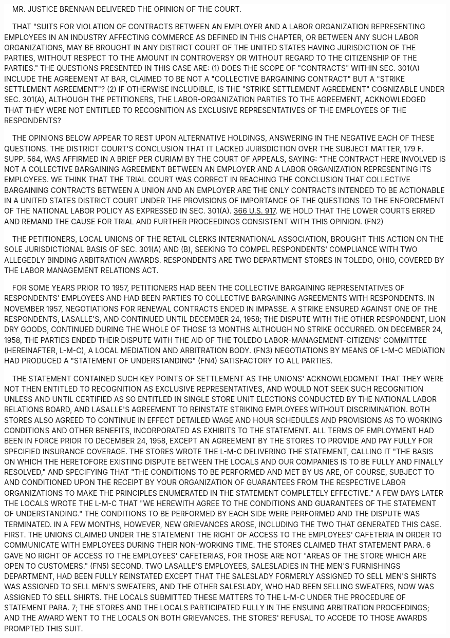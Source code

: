     MR. JUSTICE BRENNAN DELIVERED THE OPINION OF THE COURT.

    THAT "SUITS FOR VIOLATION OF CONTRACTS BETWEEN AN EMPLOYER AND A LABOR ORGANIZATION REPRESENTING EMPLOYEES IN AN INDUSTRY AFFECTING COMMERCE AS DEFINED IN THIS CHAPTER, OR BETWEEN ANY SUCH LABOR ORGANIZATIONS, MAY BE BROUGHT IN ANY DISTRICT COURT OF THE UNITED STATES HAVING JURISDICTION OF THE PARTIES, WITHOUT RESPECT TO THE AMOUNT IN CONTROVERSY OR WITHOUT REGARD TO THE CITIZENSHIP OF THE PARTIES."  THE QUESTIONS PRESENTED IN THIS CASE ARE:  (1) DOES THE SCOPE OF "CONTRACTS" WITHIN SEC. 301(A) INCLUDE THE AGREEMENT AT BAR, CLAIMED TO BE NOT A "COLLECTIVE BARGAINING CONTRACT" BUT A "STRIKE SETTLEMENT AGREEMENT"?  (2) IF OTHERWISE INCLUDIBLE, IS THE "STRIKE SETTLEMENT AGREEMENT" COGNIZABLE UNDER SEC. 301(A), ALTHOUGH THE PETITIONERS, THE LABOR-ORGANIZATION PARTIES TO THE AGREEMENT, ACKNOWLEDGED THAT THEY WERE NOT ENTITLED TO RECOGNITION AS EXCLUSIVE REPRESENTATIVES OF THE EMPLOYEES OF THE RESPONDENTS?

    THE OPINIONS BELOW APPEAR TO REST UPON ALTERNATIVE HOLDINGS, ANSWERING IN THE NEGATIVE EACH OF THESE QUESTIONS.  THE DISTRICT COURT'S CONCLUSION THAT IT LACKED JURISDICTION OVER THE SUBJECT MATTER, 179 F. SUPP. 564, WAS AFFIRMED IN A BRIEF PER CURIAM BY THE COURT OF APPEALS, SAYING:  "THE CONTRACT HERE INVOLVED IS NOT A COLLECTIVE BARGAINING AGREEMENT BETWEEN AN EMPLOYER AND A LABOR ORGANIZATION REPRESENTING ITS EMPLOYEES.  WE THINK THAT THE TRIAL COURT WAS CORRECT IN REACHING THE CONCLUSION THAT COLLECTIVE BARGAINING CONTRACTS BETWEEN A UNION AND AN EMPLOYER ARE THE ONLY CONTRACTS INTENDED TO BE ACTIONABLE IN A UNITED STATES DISTRICT COURT UNDER THE PROVISIONS OF IMPORTANCE OF THE QUESTIONS TO THE ENFORCEMENT OF THE NATIONAL LABOR POLICY AS EXPRESSED IN SEC. 301(A).  [366 U.S. 917][/us/courts/scotus/usReporter/366/917].  WE HOLD THAT THE LOWER COURTS ERRED AND REMAND THE CAUSE FOR TRIAL AND FURTHER PROCEEDINGS CONSISTENT WITH THIS OPINION.  (FN2)

    THE PETITIONERS, LOCAL UNIONS OF THE RETAIL CLERKS INTERNATIONAL ASSOCIATION, BROUGHT THIS ACTION ON THE SOLE JURISDICTIONAL BASIS OF SEC. 301(A) AND (B), SEEKING TO COMPEL RESPONDENTS' COMPLIANCE WITH TWO ALLEGEDLY BINDING ARBITRATION AWARDS.  RESPONDENTS ARE TWO DEPARTMENT STORES IN TOLEDO, OHIO, COVERED BY THE LABOR MANAGEMENT RELATIONS ACT.

    FOR SOME YEARS PRIOR TO 1957, PETITIONERS HAD BEEN THE COLLECTIVE BARGAINING REPRESENTATIVES OF RESPONDENTS' EMPLOYEES AND HAD BEEN PARTIES TO COLLECTIVE BARGAINING AGREEMENTS WITH RESPONDENTS.  IN NOVEMBER 1957, NEGOTIATIONS FOR RENEWAL CONTRACTS ENDED IN IMPASSE.  A STRIKE ENSURED AGAINST ONE OF THE RESPONDENTS, LASALLE'S, AND CONTINUED UNTIL DECEMBER 24, 1958; THE DISPUTE WITH THE OTHER RESPONDENT, LION DRY GOODS, CONTINUED DURING THE WHOLE OF THOSE 13 MONTHS ALTHOUGH NO STRIKE OCCURRED.  ON DECEMBER 24, 1958, THE PARTIES ENDED THEIR DISPUTE WITH THE AID OF THE TOLEDO LABOR-MANAGEMENT-CITIZENS' COMMITTEE (HEREINAFTER, L-M-C), A LOCAL MEDIATION AND ARBITRATION BODY.  (FN3) NEGOTIATIONS BY MEANS OF L-M-C MEDIATION HAD PRODUCED A "STATEMENT OF UNDERSTANDING" (FN4) SATISFACTORY TO ALL PARTIES.

    THE STATEMENT CONTAINED SUCH KEY POINTS OF SETTLEMENT AS THE UNIONS' ACKNOWLEDGMENT THAT THEY WERE NOT THEN ENTITLED TO RECOGNITION AS EXCLUSIVE REPRESENTATIVES, AND WOULD NOT SEEK SUCH RECOGNITION UNLESS AND UNTIL CERTIFIED AS SO ENTITLED IN SINGLE STORE UNIT ELECTIONS CONDUCTED BY THE NATIONAL LABOR RELATIONS BOARD, AND LASALLE'S AGREEMENT TO REINSTATE STRIKING EMPLOYEES WITHOUT DISCRIMINATION.  BOTH STORES ALSO AGREED TO CONTINUE IN EFFECT DETAILED WAGE AND HOUR SCHEDULES AND PROVISIONS AS TO WORKING CONDITIONS AND OTHER BENEFITS, INCORPORATED AS EXHIBITS TO THE STATEMENT.  ALL TERMS OF EMPLOYMENT HAD BEEN IN FORCE PRIOR TO DECEMBER 24, 1958, EXCEPT AN AGREEMENT BY THE STORES TO PROVIDE AND PAY FULLY FOR SPECIFIED INSURANCE COVERAGE.  THE STORES WROTE THE L-M-C DELIVERING THE STATEMENT, CALLING IT "THE BASIS ON WHICH THE HERETOFORE EXISTING DISPUTE BETWEEN THE LOCALS AND OUR COMPANIES IS TO BE FULLY AND FINALLY RESOLVED," AND SPECIFYING THAT "THE CONDITIONS TO BE PERFORMED AND MET BY US ARE, OF COURSE, SUBJECT TO AND CONDITIONED UPON THE RECEIPT BY YOUR ORGANIZATION OF GUARANTEES FROM THE RESPECTIVE LABOR ORGANIZATIONS TO MAKE THE PRINCIPLES ENUMERATED IN THE STATEMENT COMPLETELY EFFECTIVE."  A FEW DAYS LATER THE LOCALS WROTE THE L-M-C THAT "WE HEREWITH AGREE TO THE CONDITIONS AND GUARANTEES OF THE STATEMENT OF UNDERSTANDING."  THE CONDITIONS TO BE PERFORMED BY EACH SIDE WERE PERFORMED AND THE DISPUTE WAS TERMINATED.  IN A FEW MONTHS, HOWEVER, NEW GRIEVANCES AROSE, INCLUDING THE TWO THAT GENERATED THIS CASE.  FIRST.  THE UNIONS CLAIMED UNDER THE STATEMENT THE RIGHT OF ACCESS TO THE EMPLOYEES' CAFETERIA IN ORDER TO COMMUNICATE WITH EMPLOYEES DURING THEIR NON-WORKING TIME.  THE STORES CLAIMED THAT STATEMENT PARA. 6 GAVE NO RIGHT OF ACCESS TO THE EMPLOYEES' CAFETERIAS, FOR THOSE ARE NOT "AREAS OF THE STORE WHICH ARE OPEN TO CUSTOMERS."  (FN5)  SECOND.  TWO LASALLE'S EMPLOYEES, SALESLADIES IN THE MEN'S FURNISHINGS DEPARTMENT, HAD BEEN FULLY REINSTATED EXCEPT THAT THE SALESLADY FORMERLY ASSIGNED TO SELL MEN'S SHIRTS WAS ASSIGNED TO SELL MEN'S SWEATERS, AND THE OTHER SALESLADY, WHO HAD BEEN SELLING SWEATERS, NOW WAS ASSIGNED TO SELL SHIRTS.  THE LOCALS SUBMITTED THESE MATTERS TO THE L-M-C UNDER THE PROCEDURE OF STATEMENT PARA. 7; THE STORES AND THE LOCALS PARTICIPATED FULLY IN THE ENSUING ARBITRATION PROCEEDINGS; AND THE AWARD WENT TO THE LOCALS ON BOTH GRIEVANCES.  THE STORES' REFUSAL TO ACCEDE TO THOSE AWARDS PROMPTED THIS SUIT.


[/us/courts/scotus/usReporter/369/17]: https://publicdocs.github.io/go/links?ns=uslm-x&ref=%2Fus%2Fcourts%2Fscotus%2FusReporter%2F369%2F17
[/us/courts/scotus/usReporter/366/917]: https://publicdocs.github.io/go/links?ns=uslm-x&ref=%2Fus%2Fcourts%2Fscotus%2FusReporter%2F366%2F917
[/us/courts/scotus/usReporter/353/313]: https://publicdocs.github.io/go/links?ns=uslm-x&ref=%2Fus%2Fcourts%2Fscotus%2FusReporter%2F353%2F313
[/us/courts/scotus/usReporter/368/502]: https://publicdocs.github.io/go/links?ns=uslm-x&ref=%2Fus%2Fcourts%2Fscotus%2FusReporter%2F368%2F502
[/us/courts/scotus/usReporter/368/351]: https://publicdocs.github.io/go/links?ns=uslm-x&ref=%2Fus%2Fcourts%2Fscotus%2FusReporter%2F368%2F351
[/us/courts/scotus/usReporter/321/332]: https://publicdocs.github.io/go/links?ns=uslm-x&ref=%2Fus%2Fcourts%2Fscotus%2FusReporter%2F321%2F332
[/us/courts/scotus/usReporter/353/448]: https://publicdocs.github.io/go/links?ns=uslm-x&ref=%2Fus%2Fcourts%2Fscotus%2FusReporter%2F353%2F448
[/us/courts/scotus/usReporter/350/299]: https://publicdocs.github.io/go/links?ns=uslm-x&ref=%2Fus%2Fcourts%2Fscotus%2FusReporter%2F350%2F299
[/us/courts/scotus/usReporter/305/197]: https://publicdocs.github.io/go/links?ns=uslm-x&ref=%2Fus%2Fcourts%2Fscotus%2FusReporter%2F305%2F197
[/us/courts/scotus/usReporter/336/18]: https://publicdocs.github.io/go/links?ns=uslm-x&ref=%2Fus%2Fcourts%2Fscotus%2FusReporter%2F336%2F18
[/us/stat/61/156]: https://publicdocs.github.io/go/links?ns=uslm&ref=%2Fus%2Fstat%2F61%2F156
[/us/usc/t29/s185]: https://publicdocs.github.io/go/links?ns=uslm&ref=%2Fus%2Fusc%2Ft29%2Fs185
[/us/courts/scotus/usReporter/363/144]: https://publicdocs.github.io/go/links?ns=uslm-x&ref=%2Fus%2Fcourts%2Fscotus%2FusReporter%2F363%2F144
[/us/courts/scotus/usReporter/361/477]: https://publicdocs.github.io/go/links?ns=uslm-x&ref=%2Fus%2Fcourts%2Fscotus%2FusReporter%2F361%2F477
[/us/stat/61/156]: https://publicdocs.github.io/go/links?ns=uslm&ref=%2Fus%2Fstat%2F61%2F156
[/us/usc/t29/s181]: https://publicdocs.github.io/go/links?ns=uslm&ref=%2Fus%2Fusc%2Ft29%2Fs181
[/us/stat/73/545]: https://publicdocs.github.io/go/links?ns=uslm&ref=%2Fus%2Fstat%2F73%2F545